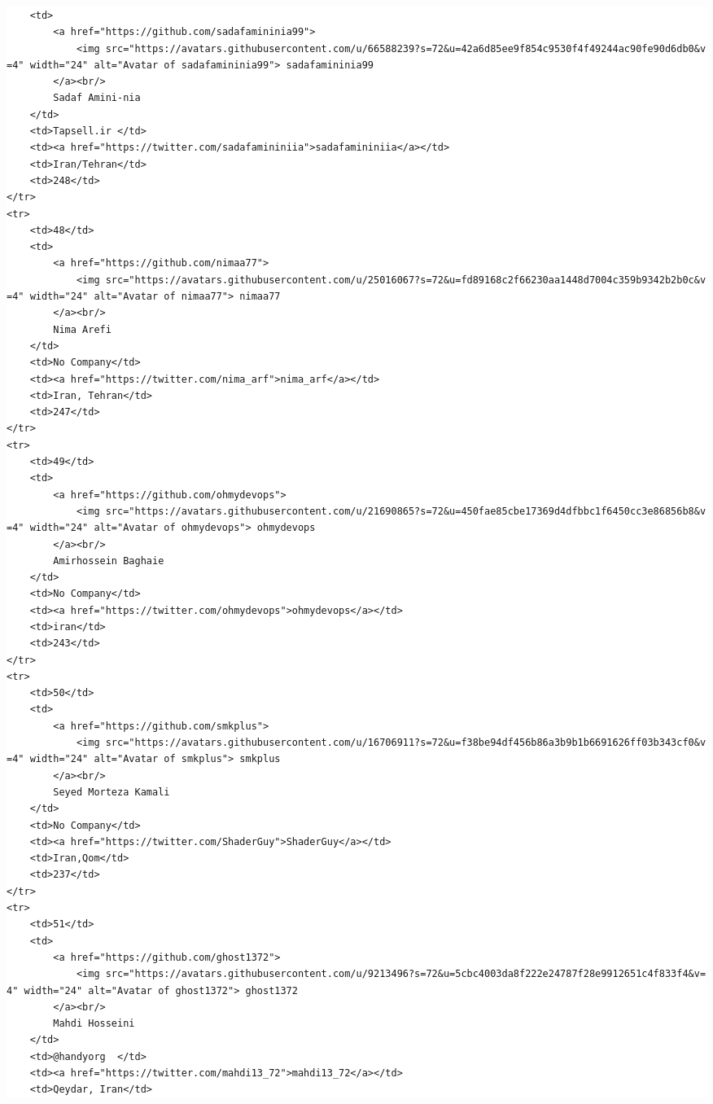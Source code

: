 		<td>
			<a href="https://github.com/sadafamininia99">
				<img src="https://avatars.githubusercontent.com/u/66588239?s=72&u=42a6d85ee9f854c9530f4f49244ac90fe90d6db0&v=4" width="24" alt="Avatar of sadafamininia99"> sadafamininia99
			</a><br/>
			Sadaf Amini-nia
		</td>
		<td>Tapsell.ir </td>
		<td><a href="https://twitter.com/sadafamininiia">sadafamininiia</a></td>
		<td>Iran/Tehran</td>
		<td>248</td>
	</tr>
	<tr>
		<td>48</td>
		<td>
			<a href="https://github.com/nimaa77">
				<img src="https://avatars.githubusercontent.com/u/25016067?s=72&u=fd89168c2f66230aa1448d7004c359b9342b2b0c&v=4" width="24" alt="Avatar of nimaa77"> nimaa77
			</a><br/>
			Nima Arefi
		</td>
		<td>No Company</td>
		<td><a href="https://twitter.com/nima_arf">nima_arf</a></td>
		<td>Iran, Tehran</td>
		<td>247</td>
	</tr>
	<tr>
		<td>49</td>
		<td>
			<a href="https://github.com/ohmydevops">
				<img src="https://avatars.githubusercontent.com/u/21690865?s=72&u=450fae85cbe17369d4dfbbc1f6450cc3e86856b8&v=4" width="24" alt="Avatar of ohmydevops"> ohmydevops
			</a><br/>
			Amirhossein Baghaie
		</td>
		<td>No Company</td>
		<td><a href="https://twitter.com/ohmydevops">ohmydevops</a></td>
		<td>iran</td>
		<td>243</td>
	</tr>
	<tr>
		<td>50</td>
		<td>
			<a href="https://github.com/smkplus">
				<img src="https://avatars.githubusercontent.com/u/16706911?s=72&u=f38be94df456b86a3b9b1b6691626ff03b343cf0&v=4" width="24" alt="Avatar of smkplus"> smkplus
			</a><br/>
			Seyed Morteza Kamali
		</td>
		<td>No Company</td>
		<td><a href="https://twitter.com/ShaderGuy">ShaderGuy</a></td>
		<td>Iran,Qom</td>
		<td>237</td>
	</tr>
	<tr>
		<td>51</td>
		<td>
			<a href="https://github.com/ghost1372">
				<img src="https://avatars.githubusercontent.com/u/9213496?s=72&u=5cbc4003da8f222e24787f28e9912651c4f833f4&v=4" width="24" alt="Avatar of ghost1372"> ghost1372
			</a><br/>
			Mahdi Hosseini
		</td>
		<td>@handyorg  </td>
		<td><a href="https://twitter.com/mahdi13_72">mahdi13_72</a></td>
		<td>Qeydar, Iran</td>